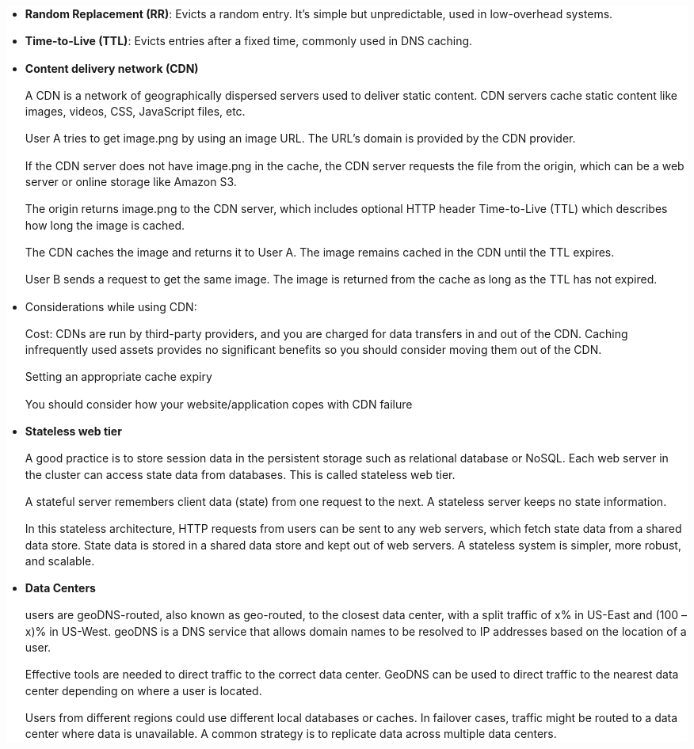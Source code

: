 - **Random Replacement (RR)**: Evicts a random entry. It’s simple but unpredictable, used in low-overhead systems.

- **Time-to-Live (TTL)**: Evicts entries after a fixed time, commonly used in DNS caching.

- **Content delivery network (CDN)**

    A CDN is a network of geographically dispersed servers used to deliver static content. CDN servers cache static content like images, videos, CSS, JavaScript files, etc.

    User A tries to get image.png by using an image URL. The URL’s domain is provided by the CDN provider.

     If the CDN server does not have image.png in the cache, the CDN server requests the file from the origin, which can be a web server or online storage like Amazon S3.

     The origin returns image.png to the CDN server, which includes optional HTTP header Time-to-Live (TTL) which describes how long the image is cached.

     The CDN caches the image and returns it to User A. The image remains cached in the CDN until the TTL expires.

     User B sends a request to get the same image. The image is returned from the cache as long as the TTL has not expired.

- Considerations while using CDN:

    Cost: CDNs are run by third-party providers, and you are charged for data transfers in and out of the CDN. Caching infrequently used assets provides no significant benefits so you should consider moving them out of the CDN.

    Setting an appropriate cache expiry

    You should consider how your website/application copes with CDN failure

- **Stateless web tier**

    A good practice is to store session data in the persistent storage such as relational database or NoSQL. Each web server in the cluster can access state data from databases. This is called stateless web tier.

    A stateful server remembers client data (state) from one request to the next. A stateless server keeps no state information.

    In this stateless architecture, HTTP requests from users can be sent to any web servers, which fetch state data from a shared data store. State data is stored in a shared data store and kept out of web servers. A stateless system is simpler, more robust, and scalable.

- **Data Centers**

    users are geoDNS-routed, also known as geo-routed, to the closest data center, with a split traffic of x% in US-East and (100 – x)% in US-West. geoDNS is a DNS service that allows domain names to be resolved to IP addresses based on the location of a user.

    Effective tools are needed to direct traffic to the correct data center. GeoDNS can be used to direct traffic to the nearest data center depending on where a user is located.

    Users from different regions could use different local databases or caches. In failover cases, traffic might be routed to a data center where data is unavailable. A common strategy is to replicate data across multiple data centers.
